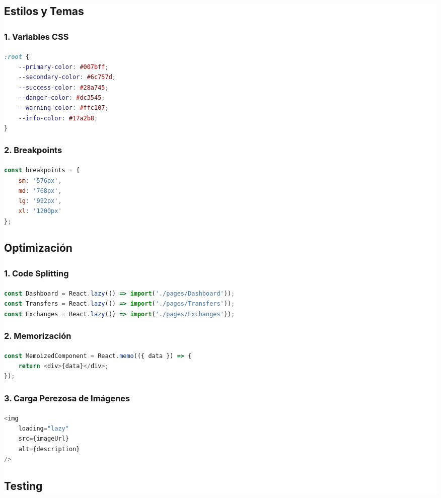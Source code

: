 ## Estilos y Temas

### 1. Variables CSS
```css
:root {
    --primary-color: #007bff;
    --secondary-color: #6c757d;
    --success-color: #28a745;
    --danger-color: #dc3545;
    --warning-color: #ffc107;
    --info-color: #17a2b8;
}
```

### 2. Breakpoints
```javascript
const breakpoints = {
    sm: '576px',
    md: '768px',
    lg: '992px',
    xl: '1200px'
};
```

## Optimización

### 1. Code Splitting
```javascript
const Dashboard = React.lazy(() => import('./pages/Dashboard'));
const Transfers = React.lazy(() => import('./pages/Transfers'));
const Exchanges = React.lazy(() => import('./pages/Exchanges'));
```

### 2. Memorización
```javascript
const MemoizedComponent = React.memo(({ data }) => {
    return <div>{data}</div>;
});
```

### 3. Carga Perezosa de Imágenes
```javascript
<img 
    loading="lazy"
    src={imageUrl}
    alt={description}
/>
```

## Testing
